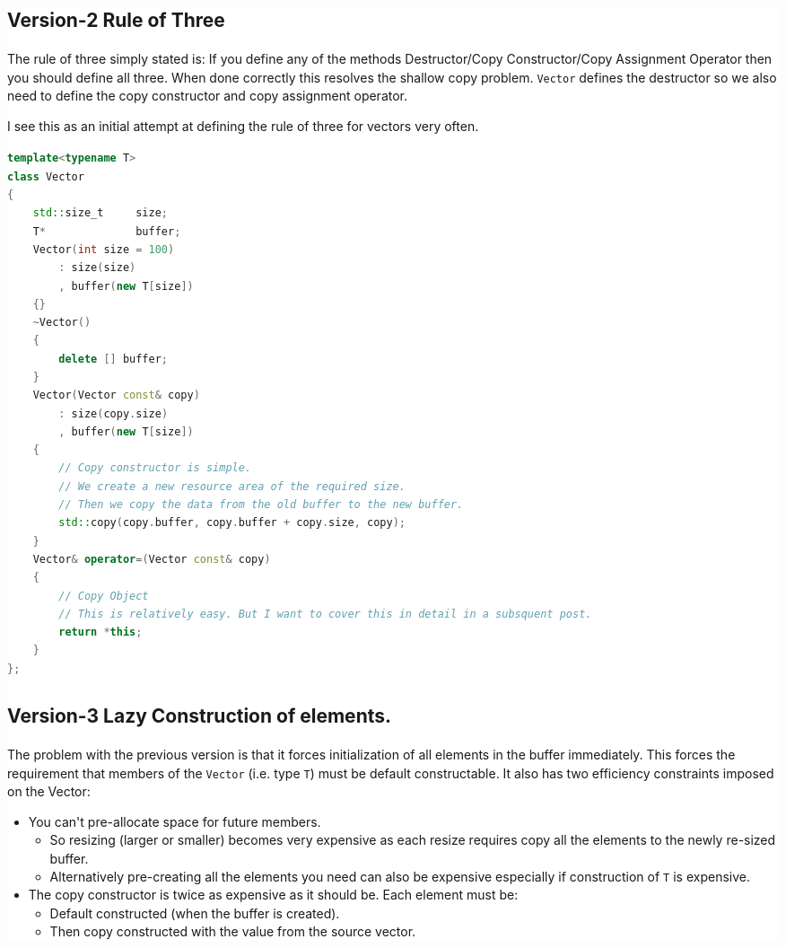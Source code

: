 ## Version-2 Rule of Three
The rule of three simply stated is: If you define any of the methods Destructor/Copy Constructor/Copy Assignment Operator then you should define all three. When done correctly this resolves the shallow copy problem. `Vector` defines the destructor so we also need to define the copy constructor and copy assignment operator.

I see this as an initial attempt at defining the rule of three for vectors very often.

```cpp Rule of three second pass
template<typename T>
class Vector
{
    std::size_t     size;
    T*              buffer;
    Vector(int size = 100)
        : size(size)
        , buffer(new T[size])
    {}
    ~Vector()
    {
        delete [] buffer;
    }
    Vector(Vector const& copy)
        : size(copy.size)
        , buffer(new T[size])
    {
        // Copy constructor is simple.
        // We create a new resource area of the required size.
        // Then we copy the data from the old buffer to the new buffer.
        std::copy(copy.buffer, copy.buffer + copy.size, copy);
    }
    Vector& operator=(Vector const& copy)
    {
        // Copy Object
        // This is relatively easy. But I want to cover this in detail in a subsquent post.
        return *this;
    }
};
```

## Version-3 Lazy Construction of elements.

The problem with the previous version is that it forces initialization of all elements in the buffer immediately. This forces the requirement that members of the `Vector` (i.e. type `T`) must be default constructable. It also has two efficiency constraints imposed on the Vector:

* You can't pre-allocate space for future members.  
    + So resizing (larger or smaller) becomes very expensive as each resize requires copy all the elements to the newly re-sized buffer.
    + Alternatively pre-creating all the elements you need can also be expensive especially if construction of `T` is expensive.
* The copy constructor is twice as expensive as it should be. Each element must be:
    + Default constructed (when the buffer is created).
    + Then copy constructed with the value from the source vector.
